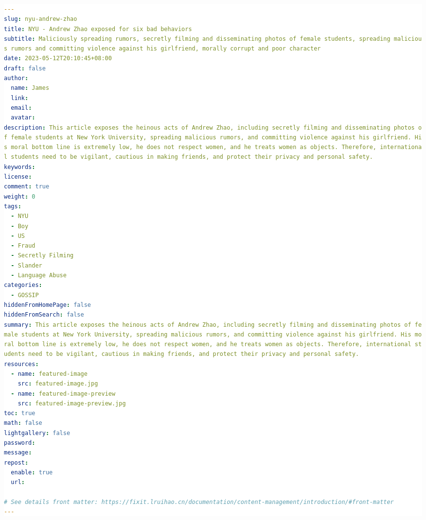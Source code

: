 ```yaml
---
slug: nyu-andrew-zhao
title: NYU - Andrew Zhao exposed for six bad behaviors
subtitle: Maliciously spreading rumors, secretly filming and disseminating photos of female students, spreading malicious rumors and committing violence against his girlfriend, morally corrupt and poor character
date: 2023-05-12T20:10:45+08:00
draft: false
author:
  name: James
  link:
  email:
  avatar:
description: This article exposes the heinous acts of Andrew Zhao, including secretly filming and disseminating photos of female students at New York University, spreading malicious rumors, and committing violence against his girlfriend. His moral bottom line is extremely low, he does not respect women, and he treats women as objects. Therefore, international students need to be vigilant, cautious in making friends, and protect their privacy and personal safety.
keywords:
license:
comment: true
weight: 0
tags:
  - NYU
  - Boy
  - US
  - Fraud
  - Secretly Filming
  - Slander
  - Language Abuse
categories:
  - GOSSIP
hiddenFromHomePage: false
hiddenFromSearch: false
summary: This article exposes the heinous acts of Andrew Zhao, including secretly filming and disseminating photos of female students at New York University, spreading malicious rumors, and committing violence against his girlfriend. His moral bottom line is extremely low, he does not respect women, and he treats women as objects. Therefore, international students need to be vigilant, cautious in making friends, and protect their privacy and personal safety.
resources:
  - name: featured-image
    src: featured-image.jpg
  - name: featured-image-preview
    src: featured-image-preview.jpg
toc: true
math: false
lightgallery: false
password:
message:
repost:
  enable: true
  url:

# See details front matter: https://fixit.lruihao.cn/documentation/content-management/introduction/#front-matter
---
```
